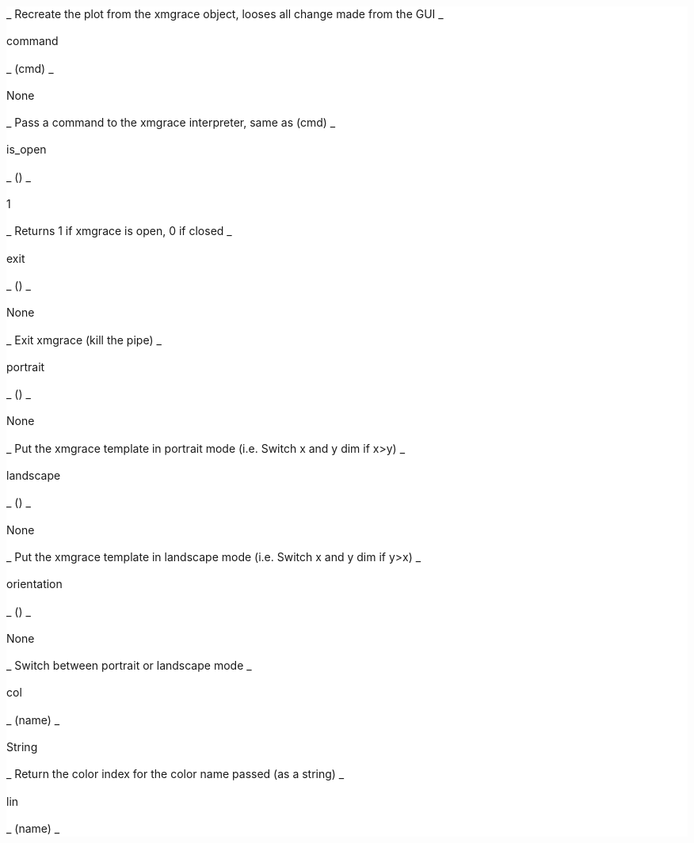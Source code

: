 _ Recreate the plot from the xmgrace object, looses all change made from the
GUI  _

command

_ (cmd)  _

None

_ Pass a command to the xmgrace interpreter, same as (cmd)  _

is_open

_ ()  _

1

_ Returns 1 if xmgrace is open, 0 if closed  _

exit

_ ()  _

None

_ Exit xmgrace (kill the pipe)  _

portrait

_ ()  _

None

_ Put the xmgrace template in portrait mode (i.e. Switch x and y dim if x>y)
_

landscape

_ ()  _

None

_ Put the xmgrace template in landscape mode (i.e. Switch x and y dim if y>x)
_

orientation

_ ()  _

None

_ Switch between portrait or landscape mode  _

col

_ (name)  _

String

_ Return the color index for the color name passed (as a string)  _

lin

_ (name)  _
